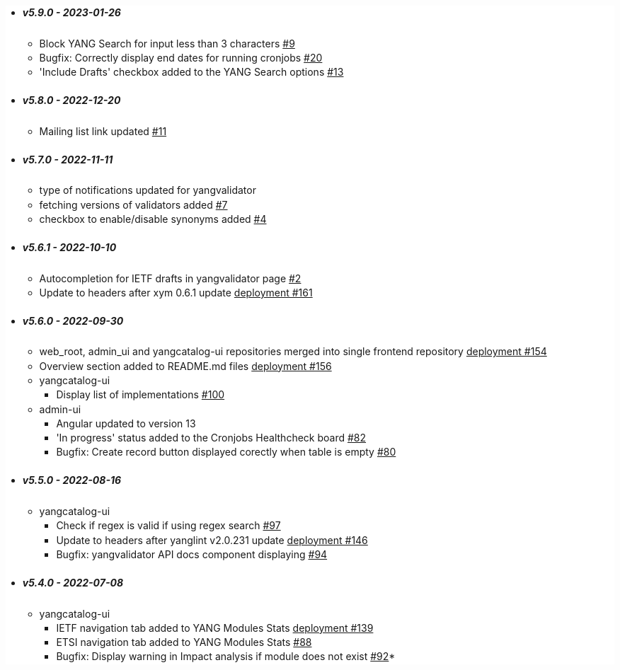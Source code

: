 * ##### v5.9.0 - 2023-01-26

  * Block YANG Search for input less than 3 characters [#9](https://github.com/YangCatalog/frontend/issues/9)
  * Bugfix: Correctly display end dates for running cronjobs [#20](https://github.com/YangCatalog/frontend/issues/20)
  * 'Include Drafts' checkbox added to the YANG Search options [#13](https://github.com/YangCatalog/frontend/issues/13)

* ##### v5.8.0 - 2022-12-20

  * Mailing list link updated [#11](https://github.com/YangCatalog/frontend/issues/11)

* ##### v5.7.0 - 2022-11-11

  * type of notifications updated for yangvalidator
  * fetching versions of validators added [#7](https://github.com/YangCatalog/frontend/issues/7)
  * checkbox to enable/disable synonyms added [#4](https://github.com/YangCatalog/frontend/issues/4)

* ##### v5.6.1 - 2022-10-10

  * Autocompletion for IETF drafts in yangvalidator page [#2](https://github.com/YangCatalog/frontend/issues/2)
  * Update to headers after xym 0.6.1 update [deployment #161](https://github.com/YangCatalog/deployment/issues/161)

* ##### v5.6.0 - 2022-09-30
  
  * web_root, admin_ui and yangcatalog-ui repositories merged into single frontend repository [deployment #154](https://github.com/YangCatalog/deployment/issues/154)
  * Overview section added to README.md files [deployment #156](https://github.com/YangCatalog/deployment/issues/156)
  * yangcatalog-ui
    *  Display list of implementations [#100](https://github.com/YangCatalog/yangcatalog-ui/issues/100)
  * admin-ui
    * Angular updated to version 13
    * 'In progress' status added to the Cronjobs Healthcheck board [#82](https://github.com/YangCatalog/admin_ui/issues/82)
    * Bugfix: Create record button displayed corectly when table is empty [#80](https://github.com/YangCatalog/admin_ui/issues/80)

* ##### v5.5.0 - 2022-08-16

  * yangcatalog-ui
    * Check if regex is valid if using regex search [#97](https://github.com/YangCatalog/yangcatalog-ui/issues/97)
    * Update to headers after yanglint v2.0.231 update [deployment #146](https://github.com/YangCatalog/deployment/issues/146)
    * Bugfix: yangvalidator API docs component displaying [#94](https://github.com/YangCatalog/yangcatalog-ui/issues/94)

* ##### v5.4.0 - 2022-07-08

  * yangcatalog-ui
    * IETF navigation tab added to YANG Modules Stats [deployment #139](https://github.com/YangCatalog/deployment/issues/139)
    * ETSI navigation tab added to YANG Modules Stats [#88](https://github.com/YangCatalog/yangcatalog-ui/issues/88)
    * Bugfix: Display warning in Impact analysis if module does not exist [#92](https://github.com/YangCatalog/yangcatalog-ui/issues/92)* 
